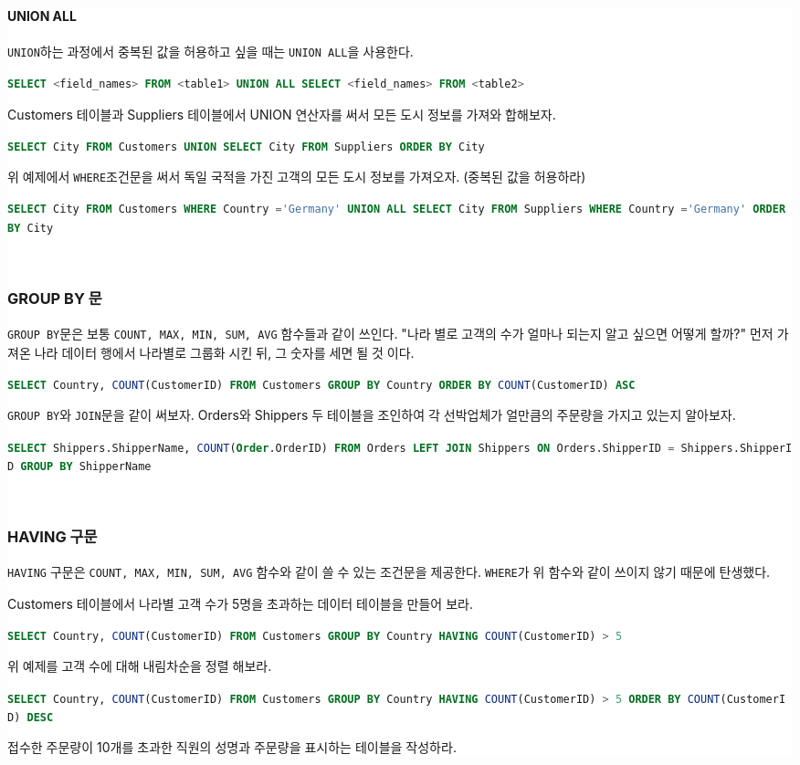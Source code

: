 #### UNION ALL

`UNION`하는 과정에서 중복된 값을 허용하고 싶을 때는 `UNION ALL`을 사용한다.

```sql
SELECT <field_names> FROM <table1> UNION ALL SELECT <field_names> FROM <table2>
```

Customers 테이블과 Suppliers 테이블에서 UNION 연산자를 써서 모든 도시 정보를 가져와 합해보자.

```sql
SELECT City FROM Customers UNION SELECT City FROM Suppliers ORDER BY City
```

위 예제에서 `WHERE`조건문을 써서 독일 국적을 가진 고객의 모든 도시 정보를 가져오자. (중복된 값을 허용하라)  

```sql
SELECT City FROM Customers WHERE Country ='Germany' UNION ALL SELECT City FROM Suppliers WHERE Country ='Germany' ORDER BY City
```



<br>

### GROUP BY 문

`GROUP BY`문은 보통 `COUNT, MAX, MIN, SUM, AVG` 함수들과 같이 쓰인다. "나라 별로 고객의 수가 얼마나 되는지 알고 싶으면 어떻게 할까?" 먼저 가져온 나라 데이터  행에서 나라별로 그룹화 시킨 뒤, 그 숫자를 세면 될 것 이다.

```SQL
SELECT Country, COUNT(CustomerID) FROM Customers GROUP BY Country ORDER BY COUNT(CustomerID) ASC
```

`GROUP BY`와 `JOIN`문을 같이 써보자. Orders와 Shippers 두 테이블을 조인하여 각 선박업체가 얼만큼의 주문량을 가지고 있는지 알아보자.

```sql
SELECT Shippers.ShipperName, COUNT(Order.OrderID) FROM Orders LEFT JOIN Shippers ON Orders.ShipperID = Shippers.ShipperID GROUP BY ShipperName
```

<br>

### HAVING 구문

`HAVING` 구문은 `COUNT, MAX, MIN, SUM, AVG` 함수와 같이 쓸 수 있는 조건문을 제공한다. `WHERE`가 위 함수와 같이 쓰이지 않기 때문에 탄생했다.

Customers 테이블에서 나라별 고객 수가 5명을 초과하는 데이터 테이블을 만들어 보라.

```SQL
SELECT Country, COUNT(CustomerID) FROM Customers GROUP BY Country HAVING COUNT(CustomerID) > 5
```

위 예제를 고객 수에 대해 내림차순을 정렬 해보라.

```SQL
SELECT Country, COUNT(CustomerID) FROM Customers GROUP BY Country HAVING COUNT(CustomerID) > 5 ORDER BY COUNT(CustomerID) DESC
```

접수한 주문량이 10개를 초과한 직원의 성명과 주문량을 표시하는 테이블을 작성하라.
